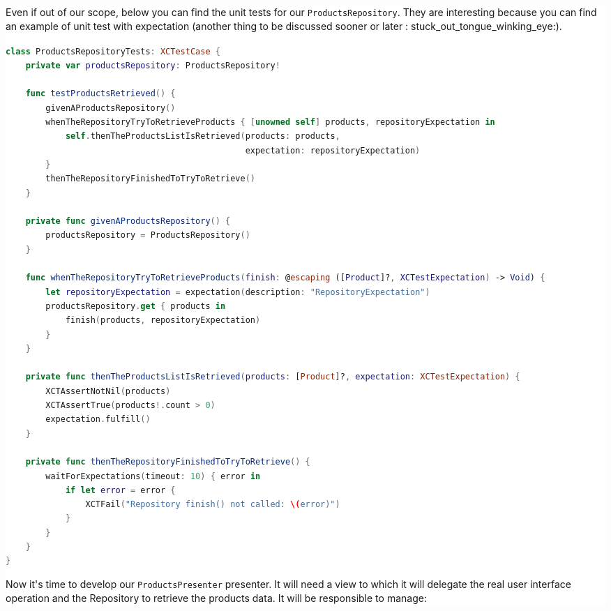 Even if out of our scope, below you can find the unit tests for our `ProductsRepository`. They are interesting because
you can find an example of unit test with expectation (another thing to be discussed sooner or later :
stuck_out_tongue_winking_eye:).

```swift
class ProductsRepositoryTests: XCTestCase {
    private var productsRepository: ProductsRepository!

    func testProductsRetrieved() {
        givenAProductsRepository()
        whenTheRepositoryTryToRetrieveProducts { [unowned self] products, repositoryExpectation in
            self.thenTheProductsListIsRetrieved(products: products,
                                                expectation: repositoryExpectation)
        }
        thenTheRepositoryFinishedToTryToRetrieve()
    }

    private func givenAProductsRepository() {
        productsRepository = ProductsRepository()
    }

    func whenTheRepositoryTryToRetrieveProducts(finish: @escaping ([Product]?, XCTestExpectation) -> Void) {
        let repositoryExpectation = expectation(description: "RepositoryExpectation")
        productsRepository.get { products in
            finish(products, repositoryExpectation)
        }
    }

    private func thenTheProductsListIsRetrieved(products: [Product]?, expectation: XCTestExpectation) {
        XCTAssertNotNil(products)
        XCTAssertTrue(products!.count > 0)
        expectation.fulfill()
    }

    private func thenTheRepositoryFinishedToTryToRetrieve() {
        waitForExpectations(timeout: 10) { error in
            if let error = error {
                XCTFail("Repository finish() not called: \(error)")
            }
        }
    }
}
```

Now it's time to develop our `ProductsPresenter` presenter. It will need a view to which it will delegate the real user
interface operation and the Repository to retrieve the products data. It will be responsible to manage:
